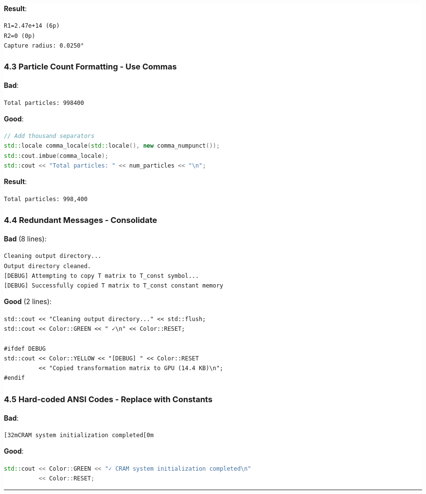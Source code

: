 **Result**:
```
R1=2.47e+14 (6p)
R2=0 (0p)
Capture radius: 0.0250°
```

### 4.3 Particle Count Formatting - Use Commas

**Bad**:
```
Total particles: 998400
```

**Good**:
```cpp
// Add thousand separators
std::locale comma_locale(std::locale(), new comma_numpunct());
std::cout.imbue(comma_locale);
std::cout << "Total particles: " << num_particles << "\n";
```

**Result**:
```
Total particles: 998,400
```

### 4.4 Redundant Messages - Consolidate

**Bad** (8 lines):
```
Cleaning output directory...
Output directory cleaned.
[DEBUG] Attempting to copy T matrix to T_const symbol...
[DEBUG] Successfully copied T matrix to T_const constant memory
```

**Good** (2 lines):
```
std::cout << "Cleaning output directory..." << std::flush;
std::cout << Color::GREEN << " ✓\n" << Color::RESET;

#ifdef DEBUG
std::cout << Color::YELLOW << "[DEBUG] " << Color::RESET
          << "Copied transformation matrix to GPU (14.4 KB)\n";
#endif
```

### 4.5 Hard-coded ANSI Codes - Replace with Constants

**Bad**:
```
[32mCRAM system initialization completed[0m
```

**Good**:
```cpp
std::cout << Color::GREEN << "✓ CRAM system initialization completed\n"
          << Color::RESET;
```

---